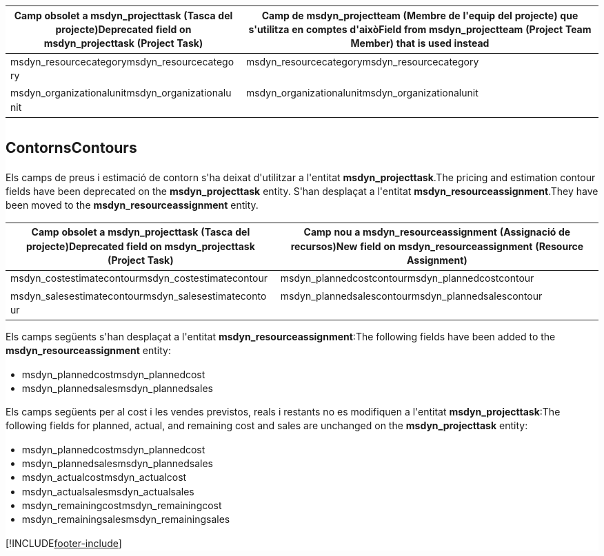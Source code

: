 | <span data-ttu-id="e7b51-171">Camp obsolet a msdyn\_projecttask (Tasca del projecte)</span><span class="sxs-lookup"><span data-stu-id="e7b51-171">Deprecated field on msdyn\_projecttask (Project Task)</span></span> | <span data-ttu-id="e7b51-172">Camp de msdyn\_projectteam (Membre de l'equip del projecte) que s'utilitza en comptes d'això</span><span class="sxs-lookup"><span data-stu-id="e7b51-172">Field from msdyn\_projectteam (Project Team Member) that is used instead</span></span> |
|---|---|
| <span data-ttu-id="e7b51-173">msdyn\_resourcecategory</span><span class="sxs-lookup"><span data-stu-id="e7b51-173">msdyn\_resourcecategory</span></span> | <span data-ttu-id="e7b51-174">msdyn\_resourcecategory</span><span class="sxs-lookup"><span data-stu-id="e7b51-174">msdyn\_resourcecategory</span></span> |
| <span data-ttu-id="e7b51-175">msdyn\_organizationalunit</span><span class="sxs-lookup"><span data-stu-id="e7b51-175">msdyn\_organizationalunit</span></span> | <span data-ttu-id="e7b51-176">msdyn\_organizationalunit</span><span class="sxs-lookup"><span data-stu-id="e7b51-176">msdyn\_organizationalunit</span></span> |

## <a name="contours"></a><span data-ttu-id="e7b51-177">Contorns</span><span class="sxs-lookup"><span data-stu-id="e7b51-177">Contours</span></span>

<span data-ttu-id="e7b51-178">Els camps de preus i estimació de contorn s'ha deixat d'utilitzar a l'entitat **msdyn\_projecttask**.</span><span class="sxs-lookup"><span data-stu-id="e7b51-178">The pricing and estimation contour fields have been deprecated on the **msdyn\_projecttask** entity.</span></span> <span data-ttu-id="e7b51-179">S'han desplaçat a l'entitat **msdyn\_resourceassignment**.</span><span class="sxs-lookup"><span data-stu-id="e7b51-179">They have been moved to the **msdyn\_resourceassignment** entity.</span></span>

| <span data-ttu-id="e7b51-180">Camp obsolet a msdyn\_projecttask (Tasca del projecte)</span><span class="sxs-lookup"><span data-stu-id="e7b51-180">Deprecated field on msdyn\_projecttask (Project Task)</span></span> | <span data-ttu-id="e7b51-181">Camp nou a msdyn\_resourceassignment (Assignació de recursos)</span><span class="sxs-lookup"><span data-stu-id="e7b51-181">New field on msdyn\_resourceassignment (Resource Assignment)</span></span> |
|---|---|
| <span data-ttu-id="e7b51-182">msdyn\_costestimatecontour</span><span class="sxs-lookup"><span data-stu-id="e7b51-182">msdyn\_costestimatecontour</span></span> | <span data-ttu-id="e7b51-183">msdyn\_plannedcostcontour</span><span class="sxs-lookup"><span data-stu-id="e7b51-183">msdyn\_plannedcostcontour</span></span> |
| <span data-ttu-id="e7b51-184">msdyn\_salesestimatecontour</span><span class="sxs-lookup"><span data-stu-id="e7b51-184">msdyn\_salesestimatecontour</span></span> | <span data-ttu-id="e7b51-185">msdyn\_plannedsalescontour</span><span class="sxs-lookup"><span data-stu-id="e7b51-185">msdyn\_plannedsalescontour</span></span> |

<span data-ttu-id="e7b51-186">Els camps següents s'han desplaçat a l'entitat **msdyn\_resourceassignment**:</span><span class="sxs-lookup"><span data-stu-id="e7b51-186">The following fields have been added to the **msdyn\_resourceassignment** entity:</span></span>

* <span data-ttu-id="e7b51-187">msdyn\_plannedcost</span><span class="sxs-lookup"><span data-stu-id="e7b51-187">msdyn\_plannedcost</span></span>
* <span data-ttu-id="e7b51-188">msdyn\_plannedsales</span><span class="sxs-lookup"><span data-stu-id="e7b51-188">msdyn\_plannedsales</span></span>

<span data-ttu-id="e7b51-189">Els camps següents per al cost i les vendes previstos, reals i restants no es modifiquen a l'entitat **msdyn\_projecttask**:</span><span class="sxs-lookup"><span data-stu-id="e7b51-189">The following fields for planned, actual, and remaining cost and sales are unchanged on the **msdyn\_projecttask** entity:</span></span>

* <span data-ttu-id="e7b51-190">msdyn\_plannedcost</span><span class="sxs-lookup"><span data-stu-id="e7b51-190">msdyn\_plannedcost</span></span>
* <span data-ttu-id="e7b51-191">msdyn\_plannedsales</span><span class="sxs-lookup"><span data-stu-id="e7b51-191">msdyn\_plannedsales</span></span>
* <span data-ttu-id="e7b51-192">msdyn\_actualcost</span><span class="sxs-lookup"><span data-stu-id="e7b51-192">msdyn\_actualcost</span></span>
* <span data-ttu-id="e7b51-193">msdyn\_actualsales</span><span class="sxs-lookup"><span data-stu-id="e7b51-193">msdyn\_actualsales</span></span>
* <span data-ttu-id="e7b51-194">msdyn\_remainingcost</span><span class="sxs-lookup"><span data-stu-id="e7b51-194">msdyn\_remainingcost</span></span>
* <span data-ttu-id="e7b51-195">msdyn\_remainingsales</span><span class="sxs-lookup"><span data-stu-id="e7b51-195">msdyn\_remainingsales</span></span>


[!INCLUDE[footer-include](../../includes/footer-banner.md)]